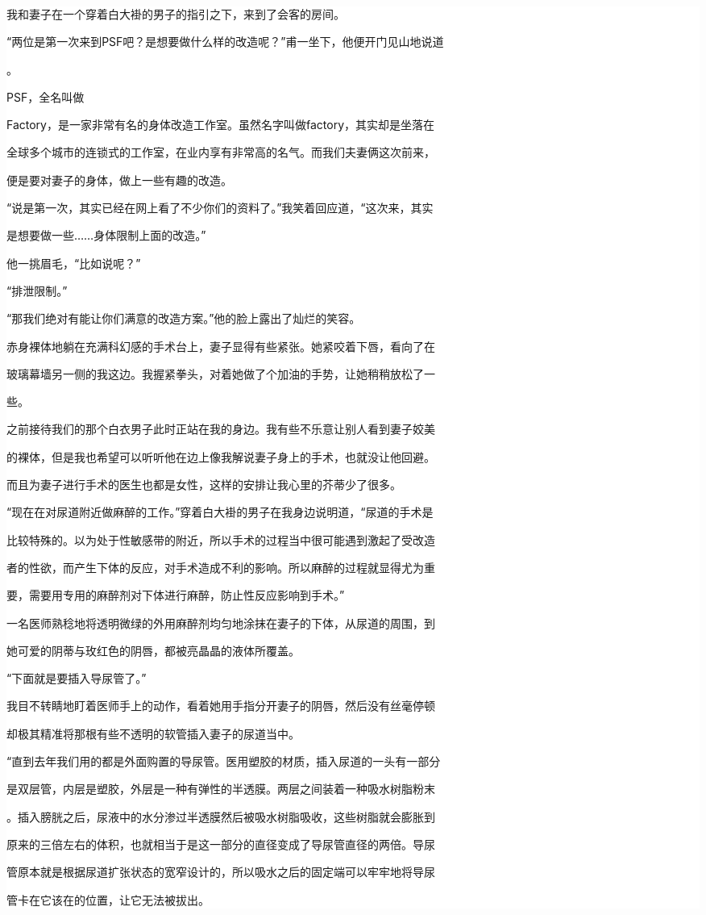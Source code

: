 我和妻子在一个穿着白大褂的男子的指引之下，来到了会客的房间。

“两位是第一次来到PSF吧？是想要做什么样的改造呢？”甫一坐下，他便开门见山地说道

。

PSF，全名叫做

Factory，是一家非常有名的身体改造工作室。虽然名字叫做factory，其实却是坐落在

全球多个城市的连锁式的工作室，在业内享有非常高的名气。而我们夫妻俩这次前来，

便是要对妻子的身体，做上一些有趣的改造。

“说是第一次，其实已经在网上看了不少你们的资料了。”我笑着回应道，“这次来，其实

是想要做一些……身体限制上面的改造。”

他一挑眉毛，“比如说呢？”

“排泄限制。”

“那我们绝对有能让你们满意的改造方案。”他的脸上露出了灿烂的笑容。

赤身裸体地躺在充满科幻感的手术台上，妻子显得有些紧张。她紧咬着下唇，看向了在

玻璃幕墙另一侧的我这边。我握紧拳头，对着她做了个加油的手势，让她稍稍放松了一

些。

之前接待我们的那个白衣男子此时正站在我的身边。我有些不乐意让别人看到妻子姣美

的裸体，但是我也希望可以听听他在边上像我解说妻子身上的手术，也就没让他回避。

而且为妻子进行手术的医生也都是女性，这样的安排让我心里的芥蒂少了很多。

“现在在对尿道附近做麻醉的工作。”穿着白大褂的男子在我身边说明道，“尿道的手术是

比较特殊的。以为处于性敏感带的附近，所以手术的过程当中很可能遇到激起了受改造

者的性欲，而产生下体的反应，对手术造成不利的影响。所以麻醉的过程就显得尤为重

要，需要用专用的麻醉剂对下体进行麻醉，防止性反应影响到手术。”

一名医师熟稔地将透明微绿的外用麻醉剂均匀地涂抹在妻子的下体，从尿道的周围，到

她可爱的阴蒂与玫红色的阴唇，都被亮晶晶的液体所覆盖。

“下面就是要插入导尿管了。”

我目不转睛地盯着医师手上的动作，看着她用手指分开妻子的阴唇，然后没有丝毫停顿

却极其精准将那根有些不透明的软管插入妻子的尿道当中。

“直到去年我们用的都是外面购置的导尿管。医用塑胶的材质，插入尿道的一头有一部分

是双层管，内层是塑胶，外层是一种有弹性的半透膜。两层之间装着一种吸水树脂粉末

。插入膀胱之后，尿液中的水分渗过半透膜然后被吸水树脂吸收，这些树脂就会膨胀到

原来的三倍左右的体积，也就相当于是这一部分的直径变成了导尿管直径的两倍。导尿

管原本就是根据尿道扩张状态的宽窄设计的，所以吸水之后的固定端可以牢牢地将导尿

管卡在它该在的位置，让它无法被拔出。
